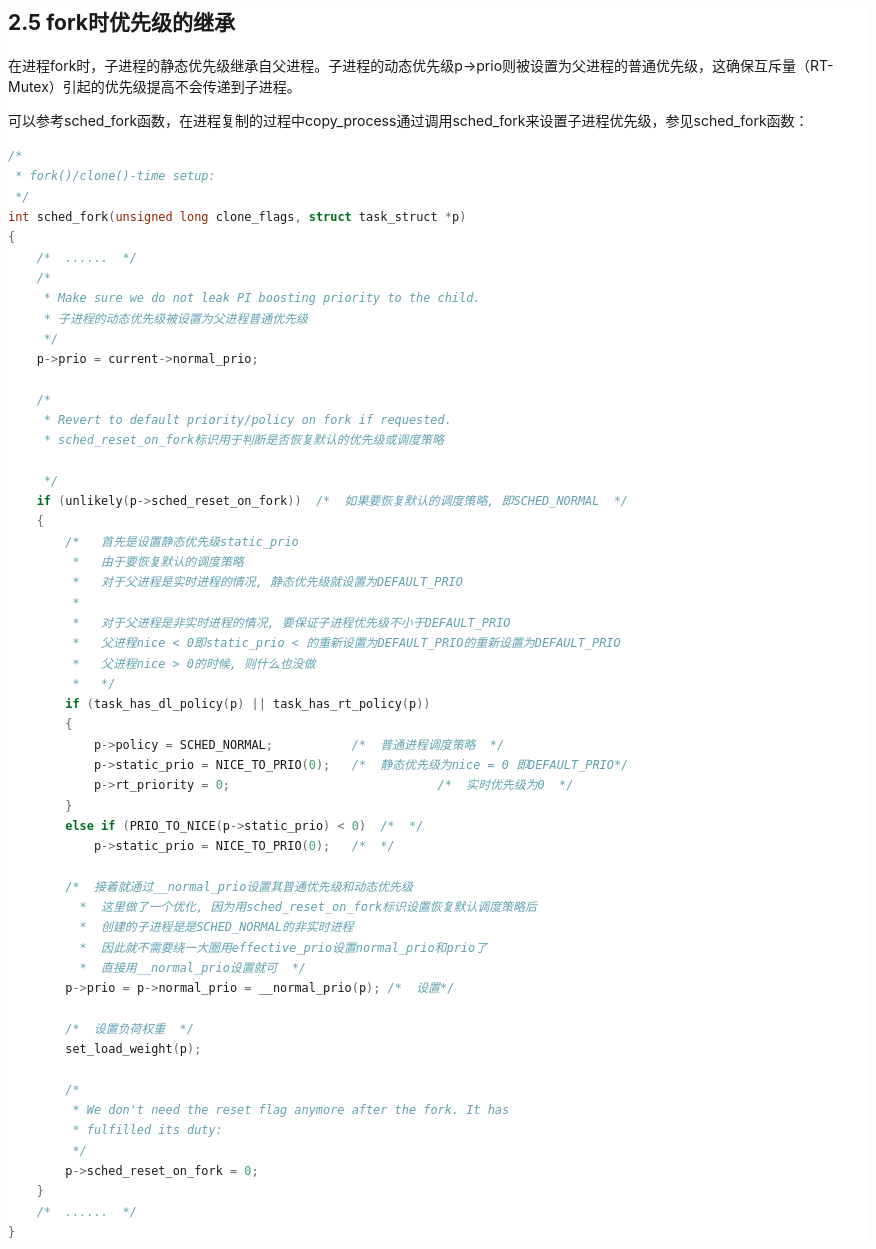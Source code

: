 ## 2.5 fork时优先级的继承

在进程fork时，子进程的静态优先级继承自父进程。子进程的动态优先级p->prio则被设置为父进程的普通优先级，这确保互斥量（RT-Mutex）引起的优先级提高不会传递到子进程。

可以参考sched\_fork函数，在进程复制的过程中copy\_process通过调用sched\_fork来设置子进程优先级，参见sched\_fork函数：
```c
/*
 * fork()/clone()-time setup:
 */
int sched_fork(unsigned long clone_flags, struct task_struct *p)
{
	/*	......	*/
    /*
     * Make sure we do not leak PI boosting priority to the child.
     * 子进程的动态优先级被设置为父进程普通优先级 
     */
    p->prio = current->normal_prio;

    /*
     * Revert to default priority/policy on fork if requested.
     * sched_reset_on_fork标识用于判断是否恢复默认的优先级或调度策略

     */
    if (unlikely(p->sched_reset_on_fork))  /*  如果要恢复默认的调度策略, 即SCHED_NORMAL  */
    {
    	/*   首先是设置静态优先级static_prio
         *	 由于要恢复默认的调度策略
         *	 对于父进程是实时进程的情况, 静态优先级就设置为DEFAULT_PRIO
         *
         *	 对于父进程是非实时进程的情况, 要保证子进程优先级不小于DEFAULT_PRIO
         *	 父进程nice < 0即static_prio < 的重新设置为DEFAULT_PRIO的重新设置为DEFAULT_PRIO
         *	 父进程nice > 0的时候, 则什么也没做
         *	 */
        if (task_has_dl_policy(p) || task_has_rt_policy(p))
        {
            p->policy = SCHED_NORMAL;			/*  普通进程调度策略  */
            p->static_prio = NICE_TO_PRIO(0);	/*  静态优先级为nice = 0 即DEFAULT_PRIO*/
            p->rt_priority = 0;								/*  实时优先级为0  */
        }
        else if (PRIO_TO_NICE(p->static_prio) < 0)  /*  */
            p->static_prio = NICE_TO_PRIO(0);	/*  */

        /*  接着就通过__normal_prio设置其普通优先级和动态优先级
          *  这里做了一个优化, 因为用sched_reset_on_fork标识设置恢复默认调度策略后
          *  创建的子进程是是SCHED_NORMAL的非实时进程
          *  因此就不需要绕一大圈用effective_prio设置normal_prio和prio了 
          *  直接用__normal_prio设置就可  */
        p->prio = p->normal_prio = __normal_prio(p); /*  设置*/

        /*  设置负荷权重  */
        set_load_weight(p);

        /*
         * We don't need the reset flag anymore after the fork. It has
         * fulfilled its duty:
         */
        p->sched_reset_on_fork = 0;
    }
	/*	......	*/
}
```
